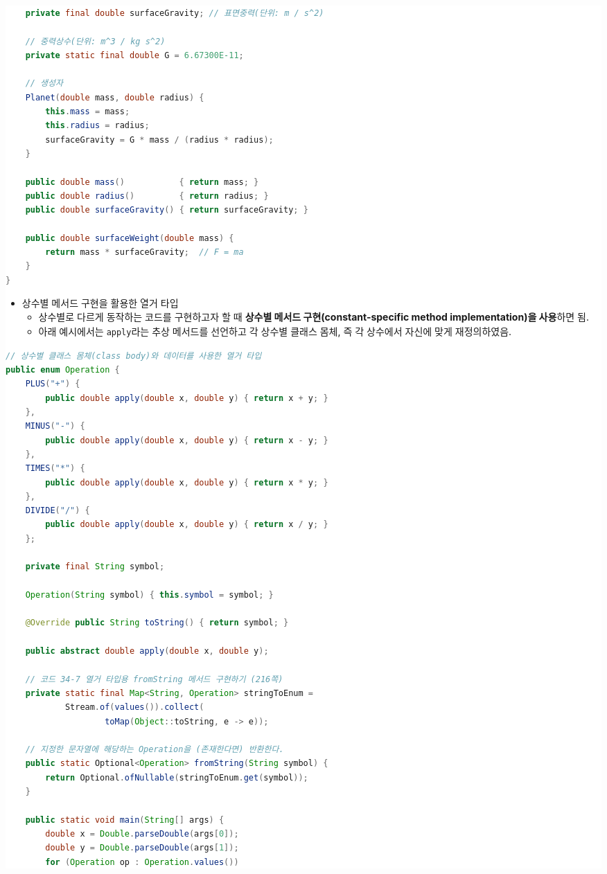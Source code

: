 ```java
    private final double surfaceGravity; // 표면중력(단위: m / s^2)

    // 중력상수(단위: m^3 / kg s^2)
    private static final double G = 6.67300E-11;

    // 생성자
    Planet(double mass, double radius) {
        this.mass = mass;
        this.radius = radius;
        surfaceGravity = G * mass / (radius * radius);
    }

    public double mass()           { return mass; }
    public double radius()         { return radius; }
    public double surfaceGravity() { return surfaceGravity; }

    public double surfaceWeight(double mass) {
        return mass * surfaceGravity;  // F = ma
    }
}
```

- 상수별 메서드 구현을 활용한 열거 타입
    - 상수별로 다르게 동작하는 코드를 구현하고자 할 때 **상수별 메서드 구현(constant-specific method implementation)을 사용**하면 됨.
    - 아래 예시에서는 `apply`라는 추상 메서드를 선언하고 각 상수별 클래스 몸체, 즉 각 상수에서 자신에 맞게 재정의하였음.

```java
// 상수별 클래스 몸체(class body)와 데이터를 사용한 열거 타입
public enum Operation {
    PLUS("+") {
        public double apply(double x, double y) { return x + y; }
    },
    MINUS("-") {
        public double apply(double x, double y) { return x - y; }
    },
    TIMES("*") {
        public double apply(double x, double y) { return x * y; }
    },
    DIVIDE("/") {
        public double apply(double x, double y) { return x / y; }
    };

    private final String symbol;

    Operation(String symbol) { this.symbol = symbol; }

    @Override public String toString() { return symbol; }

    public abstract double apply(double x, double y);

    // 코드 34-7 열거 타입용 fromString 메서드 구현하기 (216쪽)
    private static final Map<String, Operation> stringToEnum =
            Stream.of(values()).collect(
                    toMap(Object::toString, e -> e));

    // 지정한 문자열에 해당하는 Operation을 (존재한다면) 반환한다.
    public static Optional<Operation> fromString(String symbol) {
        return Optional.ofNullable(stringToEnum.get(symbol));
    }

    public static void main(String[] args) {
        double x = Double.parseDouble(args[0]);
        double y = Double.parseDouble(args[1]);
        for (Operation op : Operation.values())
```